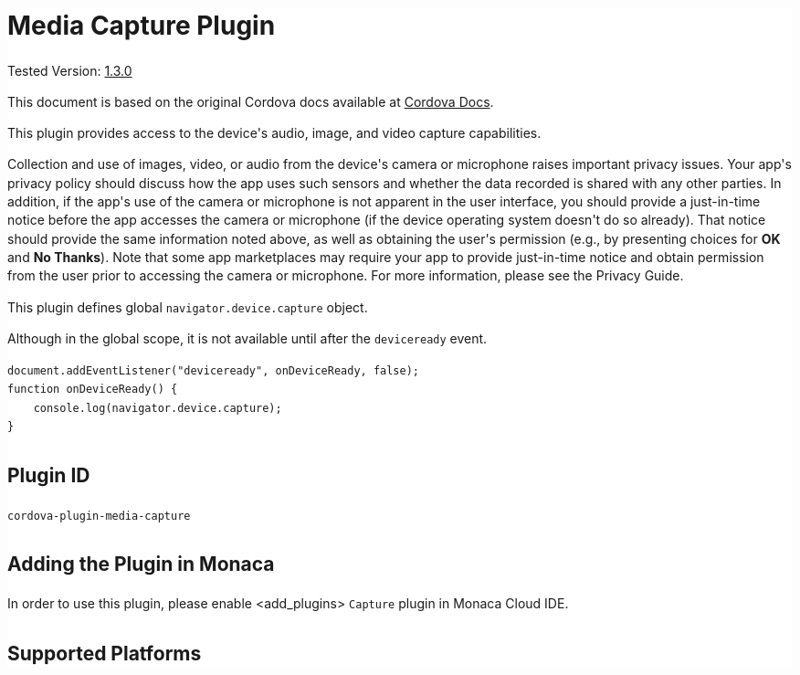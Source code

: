 Media Capture Plugin
====================

Tested Version:
[1.3.0](https://github.com/apache/cordova-plugin-media-capture/releases/tag/1.3.0)

<div class="admonition note">

This document is based on the original Cordova docs available at
[Cordova Docs](https://github.com/apache/cordova-plugin-media-capture).

</div>

This plugin provides access to the device's audio, image, and video
capture capabilities.

<div class="admonition warning">

Collection and use of images, video, or audio from the device's camera
or microphone raises important privacy issues. Your app's privacy policy
should discuss how the app uses such sensors and whether the data
recorded is shared with any other parties. In addition, if the app's use
of the camera or microphone is not apparent in the user interface, you
should provide a just-in-time notice before the app accesses the camera
or microphone (if the device operating system doesn't do so already).
That notice should provide the same information noted above, as well as
obtaining the user's permission (e.g., by presenting choices for **OK**
and **No Thanks**). Note that some app marketplaces may require your app
to provide just-in-time notice and obtain permission from the user prior
to accessing the camera or microphone. For more information, please see
the Privacy Guide.

</div>

This plugin defines global `navigator.device.capture` object.

Although in the global scope, it is not available until after the
`deviceready` event.

    document.addEventListener("deviceready", onDeviceReady, false);
    function onDeviceReady() {
        console.log(navigator.device.capture);
    }

Plugin ID
---------

    cordova-plugin-media-capture

Adding the Plugin in Monaca
---------------------------

In order to use this plugin, please enable &lt;add\_plugins&gt;
`Capture` plugin in Monaca Cloud IDE.

Supported Platforms
-------------------
